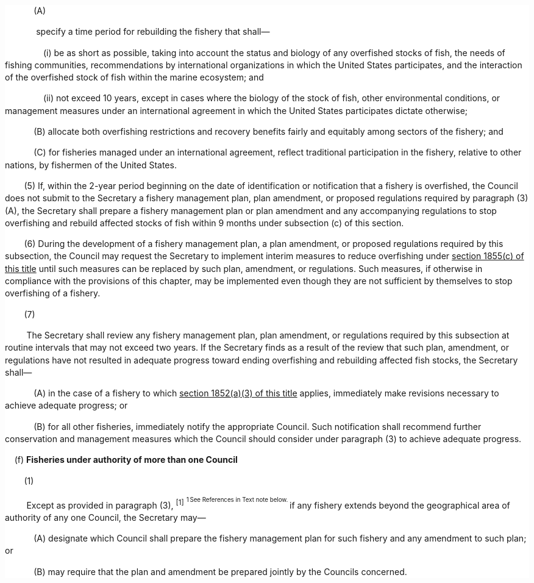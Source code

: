             (A)

             specify a time period for rebuilding the fishery that shall—

                (i) be as short as possible, taking into account the status and biology of any overfished stocks of fish, the needs of fishing communities, recommendations by international organizations in which the United States participates, and the interaction of the overfished stock of fish within the marine ecosystem; and

                (ii) not exceed 10 years, except in cases where the biology of the stock of fish, other environmental conditions, or management measures under an international agreement in which the United States participates dictate otherwise;

            (B) allocate both overfishing restrictions and recovery benefits fairly and equitably among sectors of the fishery; and

            (C) for fisheries managed under an international agreement, reflect traditional participation in the fishery, relative to other nations, by fishermen of the United States.

        (5) If, within the 2-year period beginning on the date of identification or notification that a fishery is overfished, the Council does not submit to the Secretary a fishery management plan, plan amendment, or proposed regulations required by paragraph (3)(A), the Secretary shall prepare a fishery management plan or plan amendment and any accompanying regulations to stop overfishing and rebuild affected stocks of fish within 9 months under subsection (c) of this section.

        (6) During the development of a fishery management plan, a plan amendment, or proposed regulations required by this subsection, the Council may request the Secretary to implement interim measures to reduce overfishing under [section 1855(c) of this title][/us/usc/t16/s1855/c] until such measures can be replaced by such plan, amendment, or regulations. Such measures, if otherwise in compliance with the provisions of this chapter, may be implemented even though they are not sufficient by themselves to stop overfishing of a fishery.

        (7)

         The Secretary shall review any fishery management plan, plan amendment, or regulations required by this subsection at routine intervals that may not exceed two years. If the Secretary finds as a result of the review that such plan, amendment, or regulations have not resulted in adequate progress toward ending overfishing and rebuilding affected fish stocks, the Secretary shall—

            (A) in the case of a fishery to which [section 1852(a)(3) of this title][/us/usc/t16/s1852/a/3] applies, immediately make revisions necessary to achieve adequate progress; or

            (B) for all other fisheries, immediately notify the appropriate Council. Such notification shall recommend further conservation and management measures which the Council should consider under paragraph (3) to achieve adequate progress.

    (f) __Fisheries under authority of more than one Council__ 

        (1)

         Except as provided in paragraph (3), <sup>\[1\]</sup>  <sup><sup> 1 See References in Text note below. </sup></sup>  if any fishery extends beyond the geographical area of authority of any one Council, the Secretary may—

            (A) designate which Council shall prepare the fishery management plan for such fishery and any amendment to such plan; or

            (B) may require that the plan and amendment be prepared jointly by the Councils concerned.


[/us/usc/t16/s1853/a/6]: https://publicdocs.github.io/go/links?ns=uslm&ref=%2Fus%2Fusc%2Ft16%2Fs1853%2Fa%2F6
[/us/usc/t16/s1853/c]: https://publicdocs.github.io/go/links?ns=uslm&ref=%2Fus%2Fusc%2Ft16%2Fs1853%2Fc
[/us/usc/t16/s1853/b/1]: https://publicdocs.github.io/go/links?ns=uslm&ref=%2Fus%2Fusc%2Ft16%2Fs1853%2Fb%2F1
[/us/usc/t16/s1855/h/5/B]: https://publicdocs.github.io/go/links?ns=uslm&ref=%2Fus%2Fusc%2Ft16%2Fs1855%2Fh%2F5%2FB
[/us/usc/t16/s1852/a/3]: https://publicdocs.github.io/go/links?ns=uslm&ref=%2Fus%2Fusc%2Ft16%2Fs1852%2Fa%2F3
[/us/usc/t16/s1855/c]: https://publicdocs.github.io/go/links?ns=uslm&ref=%2Fus%2Fusc%2Ft16%2Fs1855%2Fc
[/us/usc/t16/s1852/a/3]: https://publicdocs.github.io/go/links?ns=uslm&ref=%2Fus%2Fusc%2Ft16%2Fs1852%2Fa%2F3
[/us/usc/t16/s1852/a/3]: https://publicdocs.github.io/go/links?ns=uslm&ref=%2Fus%2Fusc%2Ft16%2Fs1852%2Fa%2F3
[/us/usc/t16/s1852/g]: https://publicdocs.github.io/go/links?ns=uslm&ref=%2Fus%2Fusc%2Ft16%2Fs1852%2Fg
[/us/usc/t16/s1852/g]: https://publicdocs.github.io/go/links?ns=uslm&ref=%2Fus%2Fusc%2Ft16%2Fs1852%2Fg
[/us/usc/t16/s1802/2]: https://publicdocs.github.io/go/links?ns=uslm&ref=%2Fus%2Fusc%2Ft16%2Fs1802%2F2
[/us/usc/t16/s971d]: https://publicdocs.github.io/go/links?ns=uslm&ref=%2Fus%2Fusc%2Ft16%2Fs971d
[/us/usc/t16/s6901]: https://publicdocs.github.io/go/links?ns=uslm&ref=%2Fus%2Fusc%2Ft16%2Fs6901
[/us/usc/t42/s4231]: https://publicdocs.github.io/go/links?ns=uslm&ref=%2Fus%2Fusc%2Ft42%2Fs4231
[/us/usc/t16/s1852/a/3]: https://publicdocs.github.io/go/links?ns=uslm&ref=%2Fus%2Fusc%2Ft16%2Fs1852%2Fa%2F3
[/us/pl/94/265/s304]: https://publicdocs.github.io/go/links?ns=uslm&ref=%2Fus%2Fpl%2F94%2F265%2Fs304
[/us/stat/90/352]: https://publicdocs.github.io/go/links?ns=uslm&ref=%2Fus%2Fstat%2F90%2F352
[/us/pl/97/453/s7/a]: https://publicdocs.github.io/go/links?ns=uslm&ref=%2Fus%2Fpl%2F97%2F453%2Fs7%2Fa
[/us/stat/96/2487]: https://publicdocs.github.io/go/links?ns=uslm&ref=%2Fus%2Fstat%2F96%2F2487
[/us/pl/99/659/s106]: https://publicdocs.github.io/go/links?ns=uslm&ref=%2Fus%2Fpl%2F99%2F659%2Fs106
[/us/stat/100/3712]: https://publicdocs.github.io/go/links?ns=uslm&ref=%2Fus%2Fstat%2F100%2F3712
[/us/pl/101/627]: https://publicdocs.github.io/go/links?ns=uslm&ref=%2Fus%2Fpl%2F101%2F627
[/us/stat/104/4449-4452]: https://publicdocs.github.io/go/links?ns=uslm&ref=%2Fus%2Fstat%2F104%2F4449-4452
[/us/pl/102/567/s303]: https://publicdocs.github.io/go/links?ns=uslm&ref=%2Fus%2Fpl%2F102%2F567%2Fs303
[/us/stat/106/4283]: https://publicdocs.github.io/go/links?ns=uslm&ref=%2Fus%2Fstat%2F106%2F4283
[/us/pl/103/206/s702]: https://publicdocs.github.io/go/links?ns=uslm&ref=%2Fus%2Fpl%2F103%2F206%2Fs702
[/us/stat/107/2446]: https://publicdocs.github.io/go/links?ns=uslm&ref=%2Fus%2Fstat%2F107%2F2446
[/us/pl/104/297/s109/a]: https://publicdocs.github.io/go/links?ns=uslm&ref=%2Fus%2Fpl%2F104%2F297%2Fs109%2Fa
[/us/stat/110/3581-3585]: https://publicdocs.github.io/go/links?ns=uslm&ref=%2Fus%2Fstat%2F110%2F3581-3585
[/us/pl/109/479/s3/d/2]: https://publicdocs.github.io/go/links?ns=uslm&ref=%2Fus%2Fpl%2F109%2F479%2Fs3%2Fd%2F2
[/us/stat/120/3578]: https://publicdocs.github.io/go/links?ns=uslm&ref=%2Fus%2Fstat%2F120%2F3578
[/us/pl/94/265]: https://publicdocs.github.io/go/links?ns=uslm&ref=%2Fus%2Fpl%2F94%2F265
[/us/stat/90/331]: https://publicdocs.github.io/go/links?ns=uslm&ref=%2Fus%2Fstat%2F90%2F331
[/us/usc/t16/s1801]: https://publicdocs.github.io/go/links?ns=uslm&ref=%2Fus%2Fusc%2Ft16%2Fs1801
[/us/pl/104/297/s109/f]: https://publicdocs.github.io/go/links?ns=uslm&ref=%2Fus%2Fpl%2F104%2F297%2Fs109%2Ff
[/us/stat/110/3585]: https://publicdocs.github.io/go/links?ns=uslm&ref=%2Fus%2Fstat%2F110%2F3585
[/us/pl/94/70]: https://publicdocs.github.io/go/links?ns=uslm&ref=%2Fus%2Fpl%2F94%2F70
[/us/stat/89/385]: https://publicdocs.github.io/go/links?ns=uslm&ref=%2Fus%2Fstat%2F89%2F385
[/us/usc/t16/s971]: https://publicdocs.github.io/go/links?ns=uslm&ref=%2Fus%2Fusc%2Ft16%2Fs971
[/us/pl/109/479]: https://publicdocs.github.io/go/links?ns=uslm&ref=%2Fus%2Fpl%2F109%2F479
[/us/stat/120/3635]: https://publicdocs.github.io/go/links?ns=uslm&ref=%2Fus%2Fstat%2F120%2F3635
[/us/usc/t16/s6901]: https://publicdocs.github.io/go/links?ns=uslm&ref=%2Fus%2Fusc%2Ft16%2Fs6901
[/us/pl/91/190]: https://publicdocs.github.io/go/links?ns=uslm&ref=%2Fus%2Fpl%2F91%2F190
[/us/stat/83/852]: https://publicdocs.github.io/go/links?ns=uslm&ref=%2Fus%2Fstat%2F83%2F852
[/us/usc/t42/s4321]: https://publicdocs.github.io/go/links?ns=uslm&ref=%2Fus%2Fusc%2Ft42%2Fs4321
[/us/pl/109/479/s3/d/2/A]: https://publicdocs.github.io/go/links?ns=uslm&ref=%2Fus%2Fpl%2F109%2F479%2Fs3%2Fd%2F2%2FA
[/us/pl/109/479/s106/b]: https://publicdocs.github.io/go/links?ns=uslm&ref=%2Fus%2Fpl%2F109%2F479%2Fs106%2Fb
[/us/pl/109/479/s3/d/2/B]: https://publicdocs.github.io/go/links?ns=uslm&ref=%2Fus%2Fpl%2F109%2F479%2Fs3%2Fd%2F2%2FB
[/us/pl/109/479/s106/d]: https://publicdocs.github.io/go/links?ns=uslm&ref=%2Fus%2Fpl%2F109%2F479%2Fs106%2Fd
[/us/usc/t16/s1855/h/5/B]: https://publicdocs.github.io/go/links?ns=uslm&ref=%2Fus%2Fusc%2Ft16%2Fs1855%2Fh%2F5%2FB
[/us/usc/t16/s1855/h/5/B]: https://publicdocs.github.io/go/links?ns=uslm&ref=%2Fus%2Fusc%2Ft16%2Fs1855%2Fh%2F5%2FB
[/us/usc/t16/s1853/d/4/A]: https://publicdocs.github.io/go/links?ns=uslm&ref=%2Fus%2Fusc%2Ft16%2Fs1853%2Fd%2F4%2FA
[/us/usc/t2/s661c/b/1]: https://publicdocs.github.io/go/links?ns=uslm&ref=%2Fus%2Fusc%2Ft2%2Fs661c%2Fb%2F1
[/us/pl/109/479/s104/c/1]: https://publicdocs.github.io/go/links?ns=uslm&ref=%2Fus%2Fpl%2F109%2F479%2Fs104%2Fc%2F1
[/us/pl/109/479/s104/c/3]: https://publicdocs.github.io/go/links?ns=uslm&ref=%2Fus%2Fpl%2F109%2F479%2Fs104%2Fc%2F3
[/us/pl/109/479/s104/c/4]: https://publicdocs.github.io/go/links?ns=uslm&ref=%2Fus%2Fpl%2F109%2F479%2Fs104%2Fc%2F4
[/us/pl/109/479/s104/c/5]: https://publicdocs.github.io/go/links?ns=uslm&ref=%2Fus%2Fpl%2F109%2F479%2Fs104%2Fc%2F5
[/us/pl/109/479/s406/b]: https://publicdocs.github.io/go/links?ns=uslm&ref=%2Fus%2Fpl%2F109%2F479%2Fs406%2Fb
[/us/usc/t16/s971d]: https://publicdocs.github.io/go/links?ns=uslm&ref=%2Fus%2Fusc%2Ft16%2Fs971d
[/us/usc/t16/s971d]: https://publicdocs.github.io/go/links?ns=uslm&ref=%2Fus%2Fusc%2Ft16%2Fs971d
[/us/pl/109/479/s406/a]: https://publicdocs.github.io/go/links?ns=uslm&ref=%2Fus%2Fpl%2F109%2F479%2Fs406%2Fa
[/us/pl/109/479/s107]: https://publicdocs.github.io/go/links?ns=uslm&ref=%2Fus%2Fpl%2F109%2F479%2Fs107
[/us/pl/104/297/s109/a]: https://publicdocs.github.io/go/links?ns=uslm&ref=%2Fus%2Fpl%2F104%2F297%2Fs109%2Fa
[/us/pl/104/297/s109/b/1]: https://publicdocs.github.io/go/links?ns=uslm&ref=%2Fus%2Fpl%2F104%2F297%2Fs109%2Fb%2F1
[/us/pl/104/297/s109/b/2]: https://publicdocs.github.io/go/links?ns=uslm&ref=%2Fus%2Fpl%2F104%2F297%2Fs109%2Fb%2F2
[/us/pl/104/297/s109/b/5]: https://publicdocs.github.io/go/links?ns=uslm&ref=%2Fus%2Fpl%2F104%2F297%2Fs109%2Fb%2F5
[/us/pl/104/297/s109/b/6]: https://publicdocs.github.io/go/links?ns=uslm&ref=%2Fus%2Fpl%2F104%2F297%2Fs109%2Fb%2F6
[/us/usc/t16/s1853/b/6]: https://publicdocs.github.io/go/links?ns=uslm&ref=%2Fus%2Fusc%2Ft16%2Fs1853%2Fb%2F6
[/us/pl/104/297/s109/b/8]: https://publicdocs.github.io/go/links?ns=uslm&ref=%2Fus%2Fpl%2F104%2F297%2Fs109%2Fb%2F8
[/us/pl/104/297/s109/c]: https://publicdocs.github.io/go/links?ns=uslm&ref=%2Fus%2Fpl%2F104%2F297%2Fs109%2Fc
[/us/pl/104/297/s109/e]: https://publicdocs.github.io/go/links?ns=uslm&ref=%2Fus%2Fpl%2F104%2F297%2Fs109%2Fe
[/us/pl/104/297/s109/f]: https://publicdocs.github.io/go/links?ns=uslm&ref=%2Fus%2Fpl%2F104%2F297%2Fs109%2Ff
[/us/pl/104/297/s109/g]: https://publicdocs.github.io/go/links?ns=uslm&ref=%2Fus%2Fpl%2F104%2F297%2Fs109%2Fg
[/us/pl/104/297/s109/i]: https://publicdocs.github.io/go/links?ns=uslm&ref=%2Fus%2Fpl%2F104%2F297%2Fs109%2Fi
[/us/pl/103/206]: https://publicdocs.github.io/go/links?ns=uslm&ref=%2Fus%2Fpl%2F103%2F206
[/us/pl/102/567]: https://publicdocs.github.io/go/links?ns=uslm&ref=%2Fus%2Fpl%2F102%2F567
[/us/pl/102/567]: https://publicdocs.github.io/go/links?ns=uslm&ref=%2Fus%2Fpl%2F102%2F567
[/us/pl/102/567]: https://publicdocs.github.io/go/links?ns=uslm&ref=%2Fus%2Fpl%2F102%2F567
[/us/pl/102/567]: https://publicdocs.github.io/go/links?ns=uslm&ref=%2Fus%2Fpl%2F102%2F567
[/us/pl/101/627/s111/a/2/A]: https://publicdocs.github.io/go/links?ns=uslm&ref=%2Fus%2Fpl%2F101%2F627%2Fs111%2Fa%2F2%2FA
[/us/pl/101/627/s120/d]: https://publicdocs.github.io/go/links?ns=uslm&ref=%2Fus%2Fpl%2F101%2F627%2Fs120%2Fd
[/us/pl/101/627/s111/a/2/C]: https://publicdocs.github.io/go/links?ns=uslm&ref=%2Fus%2Fpl%2F101%2F627%2Fs111%2Fa%2F2%2FC
[/us/pl/101/627/s110/a]: https://publicdocs.github.io/go/links?ns=uslm&ref=%2Fus%2Fpl%2F101%2F627%2Fs110%2Fa
[/us/pl/101/627/s110/b/1]: https://publicdocs.github.io/go/links?ns=uslm&ref=%2Fus%2Fpl%2F101%2F627%2Fs110%2Fb%2F1
[/us/pl/101/627/s110/c]: https://publicdocs.github.io/go/links?ns=uslm&ref=%2Fus%2Fpl%2F101%2F627%2Fs110%2Fc
[/us/pl/99/659/s106/1/A]: https://publicdocs.github.io/go/links?ns=uslm&ref=%2Fus%2Fpl%2F99%2F659%2Fs106%2F1%2FA
[/us/pl/99/659/s106/1/B]: https://publicdocs.github.io/go/links?ns=uslm&ref=%2Fus%2Fpl%2F99%2F659%2Fs106%2F1%2FB
[/us/pl/99/659/s106/1/B]: https://publicdocs.github.io/go/links?ns=uslm&ref=%2Fus%2Fpl%2F99%2F659%2Fs106%2F1%2FB
[/us/pl/99/659/s106/1/B]: https://publicdocs.github.io/go/links?ns=uslm&ref=%2Fus%2Fpl%2F99%2F659%2Fs106%2F1%2FB
[/us/pl/99/659/s106/1/F]: https://publicdocs.github.io/go/links?ns=uslm&ref=%2Fus%2Fpl%2F99%2F659%2Fs106%2F1%2FF
[/us/usc/t16/s1853/a/6]: https://publicdocs.github.io/go/links?ns=uslm&ref=%2Fus%2Fusc%2Ft16%2Fs1853%2Fa%2F6
[/us/pl/99/659/s106/1/G]: https://publicdocs.github.io/go/links?ns=uslm&ref=%2Fus%2Fpl%2F99%2F659%2Fs106%2F1%2FG
[/us/pl/99/659/s106/2/A]: https://publicdocs.github.io/go/links?ns=uslm&ref=%2Fus%2Fpl%2F99%2F659%2Fs106%2F2%2FA
[/us/pl/99/659/s106/2/B]: https://publicdocs.github.io/go/links?ns=uslm&ref=%2Fus%2Fpl%2F99%2F659%2Fs106%2F2%2FB
[/us/pl/99/659/s106/2/C]: https://publicdocs.github.io/go/links?ns=uslm&ref=%2Fus%2Fpl%2F99%2F659%2Fs106%2F2%2FC
[/us/pl/99/659/s106/2/D/i]: https://publicdocs.github.io/go/links?ns=uslm&ref=%2Fus%2Fpl%2F99%2F659%2Fs106%2F2%2FD%2Fi
[/us/pl/99/659/s106/2/D/ii]: https://publicdocs.github.io/go/links?ns=uslm&ref=%2Fus%2Fpl%2F99%2F659%2Fs106%2F2%2FD%2Fii
[/us/pl/99/659/s106/3/A]: https://publicdocs.github.io/go/links?ns=uslm&ref=%2Fus%2Fpl%2F99%2F659%2Fs106%2F3%2FA
[/us/pl/99/659/s106/3/B]: https://publicdocs.github.io/go/links?ns=uslm&ref=%2Fus%2Fpl%2F99%2F659%2Fs106%2F3%2FB
[/us/pl/99/659/s106/3/C]: https://publicdocs.github.io/go/links?ns=uslm&ref=%2Fus%2Fpl%2F99%2F659%2Fs106%2F3%2FC
[/us/pl/99/659/s106/4]: https://publicdocs.github.io/go/links?ns=uslm&ref=%2Fus%2Fpl%2F99%2F659%2Fs106%2F4
[/us/pl/97/453/s7/a/1]: https://publicdocs.github.io/go/links?ns=uslm&ref=%2Fus%2Fpl%2F97%2F453%2Fs7%2Fa%2F1
[/us/pl/97/453/s7/a/1]: https://publicdocs.github.io/go/links?ns=uslm&ref=%2Fus%2Fpl%2F97%2F453%2Fs7%2Fa%2F1
[/us/pl/97/453/s7/a/2/A]: https://publicdocs.github.io/go/links?ns=uslm&ref=%2Fus%2Fpl%2F97%2F453%2Fs7%2Fa%2F2%2FA
[/us/pl/97/453/s7/a/2/B]: https://publicdocs.github.io/go/links?ns=uslm&ref=%2Fus%2Fpl%2F97%2F453%2Fs7%2Fa%2F2%2FB
[/us/usc/t16/s1855]: https://publicdocs.github.io/go/links?ns=uslm&ref=%2Fus%2Fusc%2Ft16%2Fs1855
[/us/pl/97/453/s7/a/3]: https://publicdocs.github.io/go/links?ns=uslm&ref=%2Fus%2Fpl%2F97%2F453%2Fs7%2Fa%2F3
[/us/pl/109/479/s104/d]: https://publicdocs.github.io/go/links?ns=uslm&ref=%2Fus%2Fpl%2F109%2F479%2Fs104%2Fd
[/us/stat/120/3585]: https://publicdocs.github.io/go/links?ns=uslm&ref=%2Fus%2Fstat%2F120%2F3585
[/us/pl/97/453/s7/b]: https://publicdocs.github.io/go/links?ns=uslm&ref=%2Fus%2Fpl%2F97%2F453%2Fs7%2Fb
[/us/stat/96/2489]: https://publicdocs.github.io/go/links?ns=uslm&ref=%2Fus%2Fstat%2F96%2F2489
[/us/usc/t6/s542]: https://publicdocs.github.io/go/links?ns=uslm&ref=%2Fus%2Fusc%2Ft6%2Fs542
[/us/pl/104/14/s1/b/3]: https://publicdocs.github.io/go/links?ns=uslm&ref=%2Fus%2Fpl%2F104%2F14%2Fs1%2Fb%2F3
[/us/usc/t2/s21]: https://publicdocs.github.io/go/links?ns=uslm&ref=%2Fus%2Fusc%2Ft2%2Fs21
[/us/pl/111/348]: https://publicdocs.github.io/go/links?ns=uslm&ref=%2Fus%2Fpl%2F111%2F348
[/us/stat/124/3671]: https://publicdocs.github.io/go/links?ns=uslm&ref=%2Fus%2Fstat%2F124%2F3671
[/us/usc/t16/s1801]: https://publicdocs.github.io/go/links?ns=uslm&ref=%2Fus%2Fusc%2Ft16%2Fs1801
[/us/usc/t16/s1854/e/4/A/i]: https://publicdocs.github.io/go/links?ns=uslm&ref=%2Fus%2Fusc%2Ft16%2Fs1854%2Fe%2F4%2FA%2Fi
[/us/usc/t16/s1854/e/4/A/ii]: https://publicdocs.github.io/go/links?ns=uslm&ref=%2Fus%2Fusc%2Ft16%2Fs1854%2Fe%2F4%2FA%2Fii
[/us/usc/t16/s1851]: https://publicdocs.github.io/go/links?ns=uslm&ref=%2Fus%2Fusc%2Ft16%2Fs1851
[/us/pl/104/297/s109/d]: https://publicdocs.github.io/go/links?ns=uslm&ref=%2Fus%2Fpl%2F104%2F297%2Fs109%2Fd
[/us/stat/110/3584]: https://publicdocs.github.io/go/links?ns=uslm&ref=%2Fus%2Fstat%2F110%2F3584
[/us/pl/104/208/s101/a]: https://publicdocs.github.io/go/links?ns=uslm&ref=%2Fus%2Fpl%2F104%2F208%2Fs101%2Fa
[/us/stat/110/3009]: https://publicdocs.github.io/go/links?ns=uslm&ref=%2Fus%2Fstat%2F110%2F3009
[/us/usc/t16/s1854/d/2]: https://publicdocs.github.io/go/links?ns=uslm&ref=%2Fus%2Fusc%2Ft16%2Fs1854%2Fd%2F2
[/us/pl/104/297/s109/h]: https://publicdocs.github.io/go/links?ns=uslm&ref=%2Fus%2Fpl%2F104%2F297%2Fs109%2Fh
[/us/stat/110/3586]: https://publicdocs.github.io/go/links?ns=uslm&ref=%2Fus%2Fstat%2F110%2F3586
[/us/pl/104/208/s101/a]: https://publicdocs.github.io/go/links?ns=uslm&ref=%2Fus%2Fpl%2F104%2F208%2Fs101%2Fa
[/us/stat/110/3009]: https://publicdocs.github.io/go/links?ns=uslm&ref=%2Fus%2Fstat%2F110%2F3009
[/us/usc/t16/s1852/g/4]: https://publicdocs.github.io/go/links?ns=uslm&ref=%2Fus%2Fusc%2Ft16%2Fs1852%2Fg%2F4
[/us/usc/t16/s1801]: https://publicdocs.github.io/go/links?ns=uslm&ref=%2Fus%2Fusc%2Ft16%2Fs1801
[/us/usc/t16/s1854]: https://publicdocs.github.io/go/links?ns=uslm&ref=%2Fus%2Fusc%2Ft16%2Fs1854
[/us/pl/104/297/s109/j]: https://publicdocs.github.io/go/links?ns=uslm&ref=%2Fus%2Fpl%2F104%2F297%2Fs109%2Fj
[/us/stat/110/3587]: https://publicdocs.github.io/go/links?ns=uslm&ref=%2Fus%2Fstat%2F110%2F3587
[/us/pl/104/208/s101/a]: https://publicdocs.github.io/go/links?ns=uslm&ref=%2Fus%2Fpl%2F104%2F208%2Fs101%2Fa
[/us/stat/110/3009]: https://publicdocs.github.io/go/links?ns=uslm&ref=%2Fus%2Fstat%2F110%2F3009
[/us/usc/t16/s1854/h]: https://publicdocs.github.io/go/links?ns=uslm&ref=%2Fus%2Fusc%2Ft16%2Fs1854%2Fh
[/us/pl/101/627/s108/k]: https://publicdocs.github.io/go/links?ns=uslm&ref=%2Fus%2Fpl%2F101%2F627%2Fs108%2Fk
[/us/stat/104/4447]: https://publicdocs.github.io/go/links?ns=uslm&ref=%2Fus%2Fstat%2F104%2F4447
[/us/pl/104/208/s101/a]: https://publicdocs.github.io/go/links?ns=uslm&ref=%2Fus%2Fpl%2F104%2F208%2Fs101%2Fa
[/us/stat/110/3009]: https://publicdocs.github.io/go/links?ns=uslm&ref=%2Fus%2Fstat%2F110%2F3009
[/us/usc/t16/s1852]: https://publicdocs.github.io/go/links?ns=uslm&ref=%2Fus%2Fusc%2Ft16%2Fs1852
[/us/usc/t16/s1854/f/3]: https://publicdocs.github.io/go/links?ns=uslm&ref=%2Fus%2Fusc%2Ft16%2Fs1854%2Ff%2F3